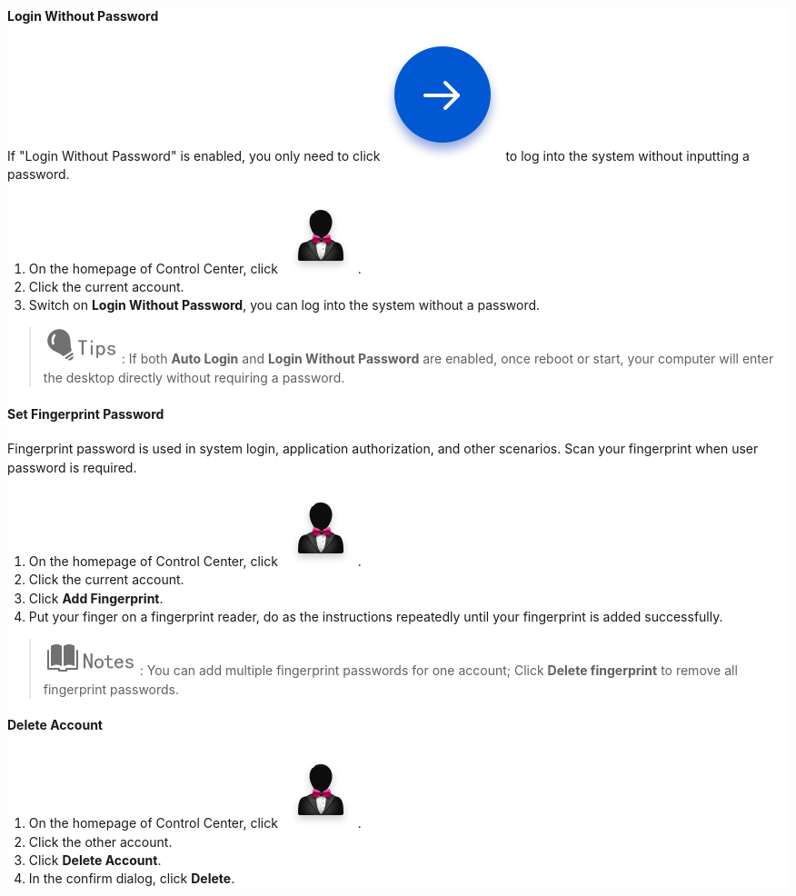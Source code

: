 #### Login Without Password
If "Login Without Password" is enabled, you only need to click ![login](icon/login.svg) to log into the system without inputting a password. 

1. On the homepage of Control Center, click ![account_normal](icon/account_normal.svg).
2. Click the current account.
3. Switch on **Login Without Password**, you can log into the system without a password.

> ![tips](icon/tips.svg): If both **Auto Login** and **Login Without Password** are enabled, once reboot or start, your computer will enter the desktop directly without requiring a password.

#### Set Fingerprint Password

Fingerprint password is used in system login, application authorization, and other scenarios. Scan your fingerprint when user password is required.

1. On the homepage of Control Center, click ![account_normal](icon/account_normal.svg).
2. Click the current account.
3. Click **Add Fingerprint**.
4. Put your finger on a fingerprint reader, do as the instructions repeatedly until your fingerprint is added successfully.

> ![notes](icon/notes.svg): You can add multiple fingerprint passwords for one account; Click **Delete fingerprint** to remove all fingerprint passwords. 


#### Delete Account

1. On the homepage of Control Center, click ![account_normal](icon/account_normal.svg).
2. Click the other account.
3. Click **Delete Account**.
4. In the confirm dialog, click **Delete**.
